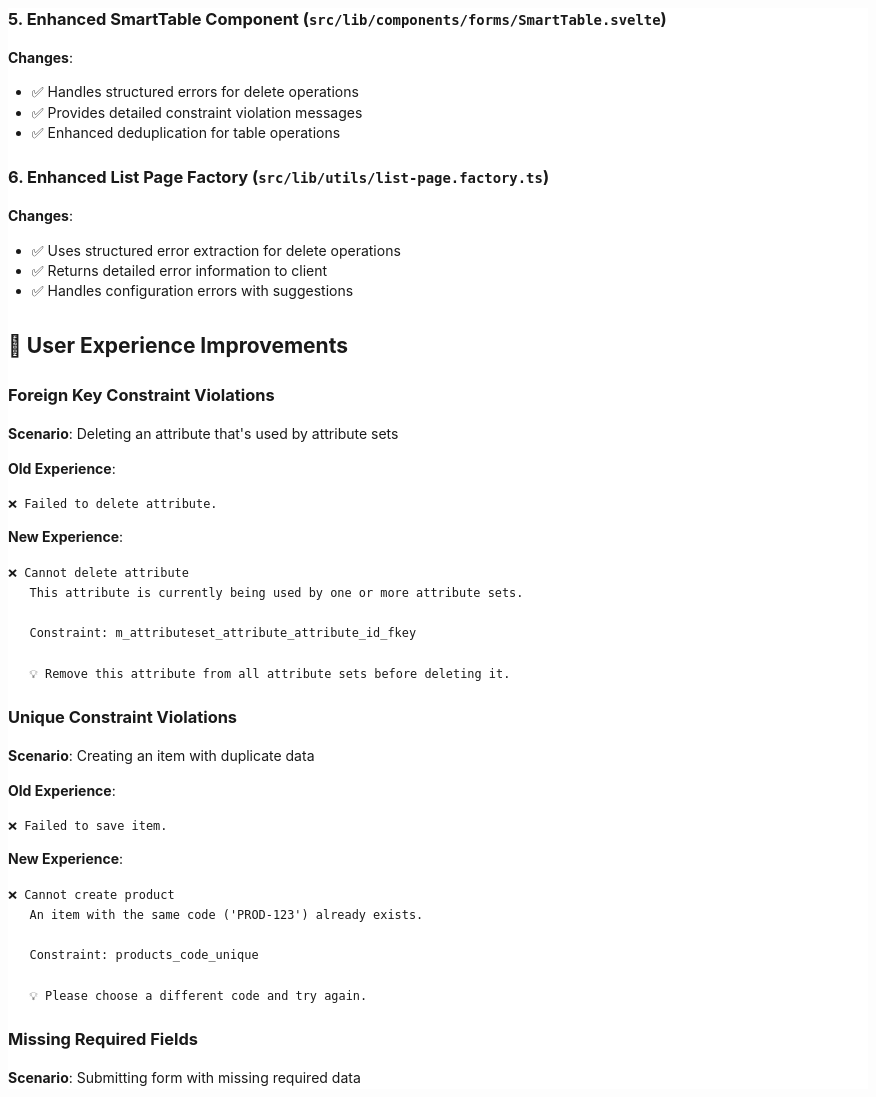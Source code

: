 ### 5. Enhanced SmartTable Component (`src/lib/components/forms/SmartTable.svelte`)
**Changes**:
- ✅ Handles structured errors for delete operations
- ✅ Provides detailed constraint violation messages
- ✅ Enhanced deduplication for table operations

### 6. Enhanced List Page Factory (`src/lib/utils/list-page.factory.ts`)
**Changes**:
- ✅ Uses structured error extraction for delete operations
- ✅ Returns detailed error information to client
- ✅ Handles configuration errors with suggestions

## 🎨 User Experience Improvements

### Foreign Key Constraint Violations
**Scenario**: Deleting an attribute that's used by attribute sets

**Old Experience**:
```
❌ Failed to delete attribute.
```

**New Experience**:
```
❌ Cannot delete attribute
   This attribute is currently being used by one or more attribute sets.
   
   Constraint: m_attributeset_attribute_attribute_id_fkey
   
   💡 Remove this attribute from all attribute sets before deleting it.
```

### Unique Constraint Violations
**Scenario**: Creating an item with duplicate data

**Old Experience**:
```
❌ Failed to save item.
```

**New Experience**:
```
❌ Cannot create product
   An item with the same code ('PROD-123') already exists.
   
   Constraint: products_code_unique
   
   💡 Please choose a different code and try again.
```

### Missing Required Fields
**Scenario**: Submitting form with missing required data
